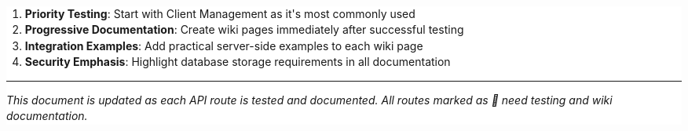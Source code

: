 1. **Priority Testing**: Start with Client Management as it's most commonly used
2. **Progressive Documentation**: Create wiki pages immediately after successful testing
3. **Integration Examples**: Add practical server-side examples to each wiki page
4. **Security Emphasis**: Highlight database storage requirements in all documentation

---

*This document is updated as each API route is tested and documented. All routes marked as 🚧 need testing and wiki documentation.* 
